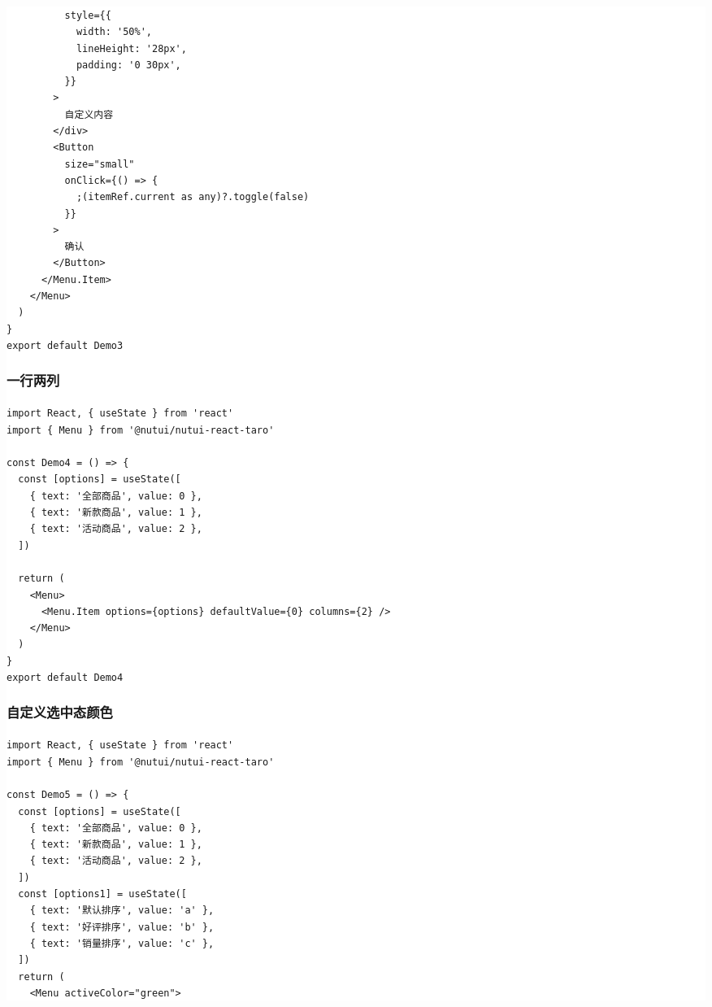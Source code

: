 ```tsx
          style={{
            width: '50%',
            lineHeight: '28px',
            padding: '0 30px',
          }}
        >
          自定义内容
        </div>
        <Button
          size="small"
          onClick={() => {
            ;(itemRef.current as any)?.toggle(false)
          }}
        >
          确认
        </Button>
      </Menu.Item>
    </Menu>
  )
}
export default Demo3
```

### 一行两列

```tsx
import React, { useState } from 'react'
import { Menu } from '@nutui/nutui-react-taro'

const Demo4 = () => {
  const [options] = useState([
    { text: '全部商品', value: 0 },
    { text: '新款商品', value: 1 },
    { text: '活动商品', value: 2 },
  ])

  return (
    <Menu>
      <Menu.Item options={options} defaultValue={0} columns={2} />
    </Menu>
  )
}
export default Demo4
```

### 自定义选中态颜色

```tsx
import React, { useState } from 'react'
import { Menu } from '@nutui/nutui-react-taro'

const Demo5 = () => {
  const [options] = useState([
    { text: '全部商品', value: 0 },
    { text: '新款商品', value: 1 },
    { text: '活动商品', value: 2 },
  ])
  const [options1] = useState([
    { text: '默认排序', value: 'a' },
    { text: '好评排序', value: 'b' },
    { text: '销量排序', value: 'c' },
  ])
  return (
    <Menu activeColor="green">
```